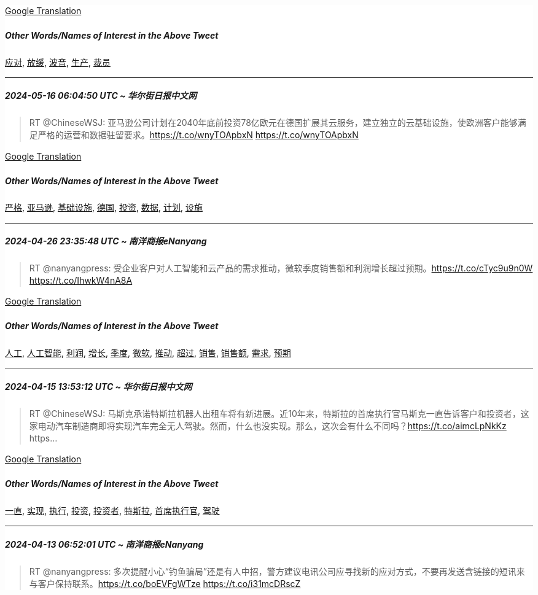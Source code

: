 [Google Translation](https://translate.google.com/?hi=en&tab=TT&sl=zh-CN&tl=en&op=translate&text=RT+%40ChineseWSJ%3A+%E5%96%B7%E6%B0%94%E9%A3%9E%E6%9C%BA%E6%9C%BA%E8%BA%AB%E4%BE%9B%E5%BA%94%E5%95%86Spirit+AeroSystems%E5%B0%86%E5%9C%A8%E5%85%B6%E4%BD%8D%E4%BA%8E%E5%A0%AA%E8%90%A8%E6%96%AF%E5%B7%9E%E5%A8%81%E5%A5%87%E6%89%98%E7%9A%84%E5%B7%A5%E5%8E%82%E8%A3%81%E5%91%98400-450%E4%BA%BA%EF%BC%8C%E7%9B%AE%E5%89%8D%E8%AF%A5%E5%85%AC%E5%8F%B8%E6%AD%A3%E5%9C%A8%E5%8A%AA%E5%8A%9B%E5%BA%94%E5%AF%B9%E5%85%B6%E6%9C%80%E5%A4%A7%E5%AE%A2%E6%88%B7%E6%B3%A2%E9%9F%B3%E5%85%AC%E5%8F%B8%E7%94%9F%E4%BA%A7%E6%94%BE%E7%BC%93%E7%9A%84%E9%97%AE%E9%A2%98%E3%80%82https%3A%2F%2Ft.co%2FuThV94iT6c+https%3A%2F%2Ft.co%2FuThV9%E2%80%A6)
##### Other Words/Names of Interest in the Above Tweet
[应对](应对.md), [放缓](放缓.md), [波音](波音.md), [生产](生产.md), [裁员](裁员.md)
___
##### 2024-05-16 06:04:50 UTC ~ 华尔街日报中文网
> RT @ChineseWSJ: 亚马逊公司计划在2040年底前投资78亿欧元在德国扩展其云服务，建立独立的云基础设施，使欧洲客户能够满足严格的运营和数据驻留要求。https://t.co/wnyTOApbxN https://t.co/wnyTOApbxN

[Google Translation](https://translate.google.com/?hi=en&tab=TT&sl=zh-CN&tl=en&op=translate&text=RT+%40ChineseWSJ%3A+%E4%BA%9A%E9%A9%AC%E9%80%8A%E5%85%AC%E5%8F%B8%E8%AE%A1%E5%88%92%E5%9C%A82040%E5%B9%B4%E5%BA%95%E5%89%8D%E6%8A%95%E8%B5%8478%E4%BA%BF%E6%AC%A7%E5%85%83%E5%9C%A8%E5%BE%B7%E5%9B%BD%E6%89%A9%E5%B1%95%E5%85%B6%E4%BA%91%E6%9C%8D%E5%8A%A1%EF%BC%8C%E5%BB%BA%E7%AB%8B%E7%8B%AC%E7%AB%8B%E7%9A%84%E4%BA%91%E5%9F%BA%E7%A1%80%E8%AE%BE%E6%96%BD%EF%BC%8C%E4%BD%BF%E6%AC%A7%E6%B4%B2%E5%AE%A2%E6%88%B7%E8%83%BD%E5%A4%9F%E6%BB%A1%E8%B6%B3%E4%B8%A5%E6%A0%BC%E7%9A%84%E8%BF%90%E8%90%A5%E5%92%8C%E6%95%B0%E6%8D%AE%E9%A9%BB%E7%95%99%E8%A6%81%E6%B1%82%E3%80%82https%3A%2F%2Ft.co%2FwnyTOApbxN+https%3A%2F%2Ft.co%2FwnyTOApbxN)
##### Other Words/Names of Interest in the Above Tweet
[严格](严格.md), [亚马逊](亚马逊.md), [基础设施](基础设施.md), [德国](德国.md), [投资](投资.md), [数据](数据.md), [计划](计划.md), [设施](设施.md)
___
##### 2024-04-26 23:35:48 UTC ~ 南洋商报eNanyang
> RT @nanyangpress: 受企业客户对人工智能和云产品的需求推动，微软季度销售额和利润增长超过预期。https://t.co/cTyc9u9n0W https://t.co/IhwkW4nA8A

[Google Translation](https://translate.google.com/?hi=en&tab=TT&sl=zh-CN&tl=en&op=translate&text=RT+%40nanyangpress%3A+%E5%8F%97%E4%BC%81%E4%B8%9A%E5%AE%A2%E6%88%B7%E5%AF%B9%E4%BA%BA%E5%B7%A5%E6%99%BA%E8%83%BD%E5%92%8C%E4%BA%91%E4%BA%A7%E5%93%81%E7%9A%84%E9%9C%80%E6%B1%82%E6%8E%A8%E5%8A%A8%EF%BC%8C%E5%BE%AE%E8%BD%AF%E5%AD%A3%E5%BA%A6%E9%94%80%E5%94%AE%E9%A2%9D%E5%92%8C%E5%88%A9%E6%B6%A6%E5%A2%9E%E9%95%BF%E8%B6%85%E8%BF%87%E9%A2%84%E6%9C%9F%E3%80%82https%3A%2F%2Ft.co%2FcTyc9u9n0W+https%3A%2F%2Ft.co%2FIhwkW4nA8A)
##### Other Words/Names of Interest in the Above Tweet
[人工](人工.md), [人工智能](人工智能.md), [利润](利润.md), [增长](增长.md), [季度](季度.md), [微软](微软.md), [推动](推动.md), [超过](超过.md), [销售](销售.md), [销售额](销售额.md), [需求](需求.md), [预期](预期.md)
___
##### 2024-04-15 13:53:12 UTC ~ 华尔街日报中文网
> RT @ChineseWSJ: 马斯克承诺特斯拉机器人出租车将有新进展。近10年来，特斯拉的首席执行官马斯克一直告诉客户和投资者，这家电动汽车制造商即将实现汽车完全无人驾驶。然而，什么也没实现。那么，这次会有什么不同吗？https://t.co/aimcLpNkKz https…

[Google Translation](https://translate.google.com/?hi=en&tab=TT&sl=zh-CN&tl=en&op=translate&text=RT+%40ChineseWSJ%3A+%E9%A9%AC%E6%96%AF%E5%85%8B%E6%89%BF%E8%AF%BA%E7%89%B9%E6%96%AF%E6%8B%89%E6%9C%BA%E5%99%A8%E4%BA%BA%E5%87%BA%E7%A7%9F%E8%BD%A6%E5%B0%86%E6%9C%89%E6%96%B0%E8%BF%9B%E5%B1%95%E3%80%82%E8%BF%9110%E5%B9%B4%E6%9D%A5%EF%BC%8C%E7%89%B9%E6%96%AF%E6%8B%89%E7%9A%84%E9%A6%96%E5%B8%AD%E6%89%A7%E8%A1%8C%E5%AE%98%E9%A9%AC%E6%96%AF%E5%85%8B%E4%B8%80%E7%9B%B4%E5%91%8A%E8%AF%89%E5%AE%A2%E6%88%B7%E5%92%8C%E6%8A%95%E8%B5%84%E8%80%85%EF%BC%8C%E8%BF%99%E5%AE%B6%E7%94%B5%E5%8A%A8%E6%B1%BD%E8%BD%A6%E5%88%B6%E9%80%A0%E5%95%86%E5%8D%B3%E5%B0%86%E5%AE%9E%E7%8E%B0%E6%B1%BD%E8%BD%A6%E5%AE%8C%E5%85%A8%E6%97%A0%E4%BA%BA%E9%A9%BE%E9%A9%B6%E3%80%82%E7%84%B6%E8%80%8C%EF%BC%8C%E4%BB%80%E4%B9%88%E4%B9%9F%E6%B2%A1%E5%AE%9E%E7%8E%B0%E3%80%82%E9%82%A3%E4%B9%88%EF%BC%8C%E8%BF%99%E6%AC%A1%E4%BC%9A%E6%9C%89%E4%BB%80%E4%B9%88%E4%B8%8D%E5%90%8C%E5%90%97%EF%BC%9Fhttps%3A%2F%2Ft.co%2FaimcLpNkKz+https%E2%80%A6)
##### Other Words/Names of Interest in the Above Tweet
[一直](一直.md), [实现](实现.md), [执行](执行.md), [投资](投资.md), [投资者](投资者.md), [特斯拉](特斯拉.md), [首席执行官](首席执行官.md), [驾驶](驾驶.md)
___
##### 2024-04-13 06:52:01 UTC ~ 南洋商报eNanyang
> RT @nanyangpress: 多次提醒小心“钓鱼骗局”还是有人中招，警方建议电讯公司应寻找新的应对方式，不要再发送含链接的短讯来与客户保持联系。https://t.co/boEVFgWTze https://t.co/i31mcDRscZ